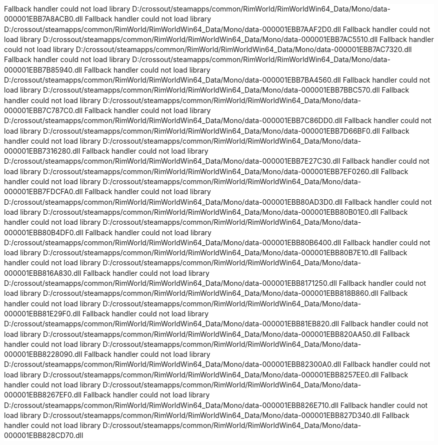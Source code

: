 Fallback handler could not load library D:/crossout/steamapps/common/RimWorld/RimWorldWin64_Data/Mono/data-000001EBB7A8ACB0.dll
Fallback handler could not load library D:/crossout/steamapps/common/RimWorld/RimWorldWin64_Data/Mono/data-000001EBB7AAF2D0.dll
Fallback handler could not load library D:/crossout/steamapps/common/RimWorld/RimWorldWin64_Data/Mono/data-000001EBB7AC5510.dll
Fallback handler could not load library D:/crossout/steamapps/common/RimWorld/RimWorldWin64_Data/Mono/data-000001EBB7AC7320.dll
Fallback handler could not load library D:/crossout/steamapps/common/RimWorld/RimWorldWin64_Data/Mono/data-000001EBB7B85940.dll
Fallback handler could not load library D:/crossout/steamapps/common/RimWorld/RimWorldWin64_Data/Mono/data-000001EBB7BA4560.dll
Fallback handler could not load library D:/crossout/steamapps/common/RimWorld/RimWorldWin64_Data/Mono/data-000001EBB7BBC570.dll
Fallback handler could not load library D:/crossout/steamapps/common/RimWorld/RimWorldWin64_Data/Mono/data-000001EBB7C787C0.dll
Fallback handler could not load library D:/crossout/steamapps/common/RimWorld/RimWorldWin64_Data/Mono/data-000001EBB7C86DD0.dll
Fallback handler could not load library D:/crossout/steamapps/common/RimWorld/RimWorldWin64_Data/Mono/data-000001EBB7D66BF0.dll
Fallback handler could not load library D:/crossout/steamapps/common/RimWorld/RimWorldWin64_Data/Mono/data-000001EBB7316280.dll
Fallback handler could not load library D:/crossout/steamapps/common/RimWorld/RimWorldWin64_Data/Mono/data-000001EBB7E27C30.dll
Fallback handler could not load library D:/crossout/steamapps/common/RimWorld/RimWorldWin64_Data/Mono/data-000001EBB7EF0260.dll
Fallback handler could not load library D:/crossout/steamapps/common/RimWorld/RimWorldWin64_Data/Mono/data-000001EBB7FDCFA0.dll
Fallback handler could not load library D:/crossout/steamapps/common/RimWorld/RimWorldWin64_Data/Mono/data-000001EBB80AD3D0.dll
Fallback handler could not load library D:/crossout/steamapps/common/RimWorld/RimWorldWin64_Data/Mono/data-000001EBB80B01E0.dll
Fallback handler could not load library D:/crossout/steamapps/common/RimWorld/RimWorldWin64_Data/Mono/data-000001EBB80B4DF0.dll
Fallback handler could not load library D:/crossout/steamapps/common/RimWorld/RimWorldWin64_Data/Mono/data-000001EBB80B6400.dll
Fallback handler could not load library D:/crossout/steamapps/common/RimWorld/RimWorldWin64_Data/Mono/data-000001EBB80B7E10.dll
Fallback handler could not load library D:/crossout/steamapps/common/RimWorld/RimWorldWin64_Data/Mono/data-000001EBB816A830.dll
Fallback handler could not load library D:/crossout/steamapps/common/RimWorld/RimWorldWin64_Data/Mono/data-000001EBB8171250.dll
Fallback handler could not load library D:/crossout/steamapps/common/RimWorld/RimWorldWin64_Data/Mono/data-000001EBB818B860.dll
Fallback handler could not load library D:/crossout/steamapps/common/RimWorld/RimWorldWin64_Data/Mono/data-000001EBB81E29F0.dll
Fallback handler could not load library D:/crossout/steamapps/common/RimWorld/RimWorldWin64_Data/Mono/data-000001EBB81EB820.dll
Fallback handler could not load library D:/crossout/steamapps/common/RimWorld/RimWorldWin64_Data/Mono/data-000001EBB820AA50.dll
Fallback handler could not load library D:/crossout/steamapps/common/RimWorld/RimWorldWin64_Data/Mono/data-000001EBB8228090.dll
Fallback handler could not load library D:/crossout/steamapps/common/RimWorld/RimWorldWin64_Data/Mono/data-000001EBB82300A0.dll
Fallback handler could not load library D:/crossout/steamapps/common/RimWorld/RimWorldWin64_Data/Mono/data-000001EBB8257EE0.dll
Fallback handler could not load library D:/crossout/steamapps/common/RimWorld/RimWorldWin64_Data/Mono/data-000001EBB8267EF0.dll
Fallback handler could not load library D:/crossout/steamapps/common/RimWorld/RimWorldWin64_Data/Mono/data-000001EBB826E710.dll
Fallback handler could not load library D:/crossout/steamapps/common/RimWorld/RimWorldWin64_Data/Mono/data-000001EBB827D340.dll
Fallback handler could not load library D:/crossout/steamapps/common/RimWorld/RimWorldWin64_Data/Mono/data-000001EBB828CD70.dll